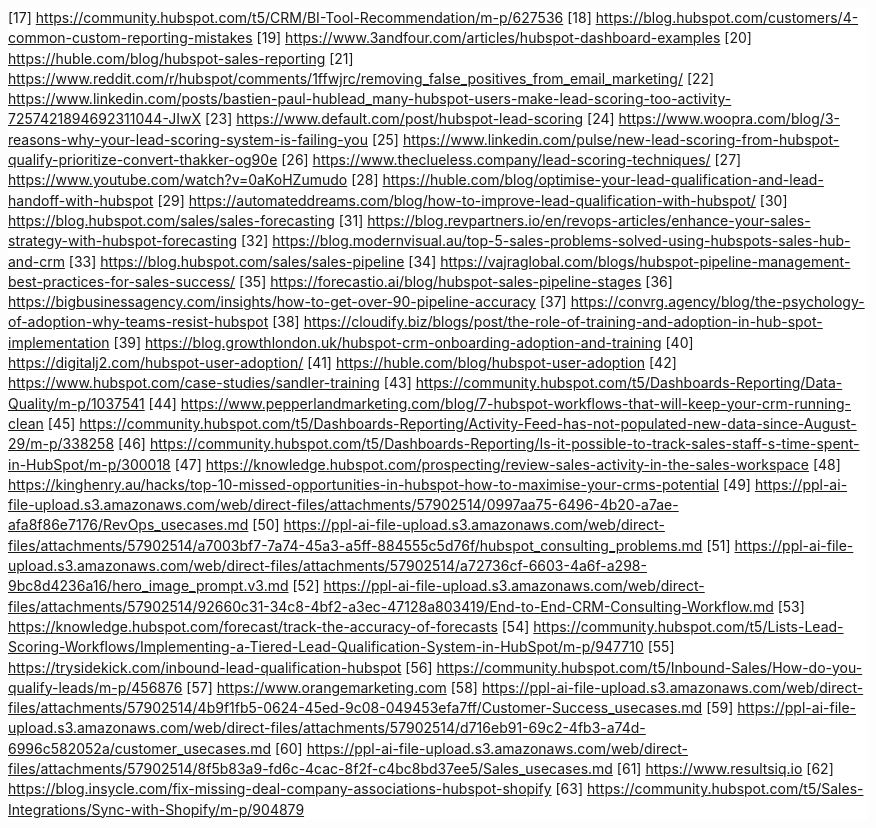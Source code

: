 [17] https://community.hubspot.com/t5/CRM/BI-Tool-Recommendation/m-p/627536
[18] https://blog.hubspot.com/customers/4-common-custom-reporting-mistakes
[19] https://www.3andfour.com/articles/hubspot-dashboard-examples
[20] https://huble.com/blog/hubspot-sales-reporting
[21] https://www.reddit.com/r/hubspot/comments/1ffwjrc/removing_false_positives_from_email_marketing/
[22] https://www.linkedin.com/posts/bastien-paul-hublead_many-hubspot-users-make-lead-scoring-too-activity-7257421894692311044-JIwX
[23] https://www.default.com/post/hubspot-lead-scoring
[24] https://www.woopra.com/blog/3-reasons-why-your-lead-scoring-system-is-failing-you
[25] https://www.linkedin.com/pulse/new-lead-scoring-from-hubspot-qualify-prioritize-convert-thakker-og90e
[26] https://www.theclueless.company/lead-scoring-techniques/
[27] https://www.youtube.com/watch?v=0aKoHZumudo
[28] https://huble.com/blog/optimise-your-lead-qualification-and-lead-handoff-with-hubspot
[29] https://automateddreams.com/blog/how-to-improve-lead-qualification-with-hubspot/
[30] https://blog.hubspot.com/sales/sales-forecasting
[31] https://blog.revpartners.io/en/revops-articles/enhance-your-sales-strategy-with-hubspot-forecasting
[32] https://blog.modernvisual.au/top-5-sales-problems-solved-using-hubspots-sales-hub-and-crm
[33] https://blog.hubspot.com/sales/sales-pipeline
[34] https://vajraglobal.com/blogs/hubspot-pipeline-management-best-practices-for-sales-success/
[35] https://forecastio.ai/blog/hubspot-sales-pipeline-stages
[36] https://bigbusinessagency.com/insights/how-to-get-over-90-pipeline-accuracy
[37] https://convrg.agency/blog/the-psychology-of-adoption-why-teams-resist-hubspot
[38] https://cloudify.biz/blogs/post/the-role-of-training-and-adoption-in-hub-spot-implementation
[39] https://blog.growthlondon.uk/hubspot-crm-onboarding-adoption-and-training
[40] https://digitalj2.com/hubspot-user-adoption/
[41] https://huble.com/blog/hubspot-user-adoption
[42] https://www.hubspot.com/case-studies/sandler-training
[43] https://community.hubspot.com/t5/Dashboards-Reporting/Data-Quality/m-p/1037541
[44] https://www.pepperlandmarketing.com/blog/7-hubspot-workflows-that-will-keep-your-crm-running-clean
[45] https://community.hubspot.com/t5/Dashboards-Reporting/Activity-Feed-has-not-populated-new-data-since-August-29/m-p/338258
[46] https://community.hubspot.com/t5/Dashboards-Reporting/Is-it-possible-to-track-sales-staff-s-time-spent-in-HubSpot/m-p/300018
[47] https://knowledge.hubspot.com/prospecting/review-sales-activity-in-the-sales-workspace
[48] https://kinghenry.au/hacks/top-10-missed-opportunities-in-hubspot-how-to-maximise-your-crms-potential
[49] https://ppl-ai-file-upload.s3.amazonaws.com/web/direct-files/attachments/57902514/0997aa75-6496-4b20-a7ae-afa8f86e7176/RevOps_usecases.md
[50] https://ppl-ai-file-upload.s3.amazonaws.com/web/direct-files/attachments/57902514/a7003bf7-7a74-45a3-a5ff-884555c5d76f/hubspot_consulting_problems.md
[51] https://ppl-ai-file-upload.s3.amazonaws.com/web/direct-files/attachments/57902514/a72736cf-6603-4a6f-a298-9bc8d4236a16/hero_image_prompt.v3.md
[52] https://ppl-ai-file-upload.s3.amazonaws.com/web/direct-files/attachments/57902514/92660c31-34c8-4bf2-a3ec-47128a803419/End-to-End-CRM-Consulting-Workflow.md
[53] https://knowledge.hubspot.com/forecast/track-the-accuracy-of-forecasts
[54] https://community.hubspot.com/t5/Lists-Lead-Scoring-Workflows/Implementing-a-Tiered-Lead-Qualification-System-in-HubSpot/m-p/947710
[55] https://trysidekick.com/inbound-lead-qualification-hubspot
[56] https://community.hubspot.com/t5/Inbound-Sales/How-do-you-qualify-leads/m-p/456876
[57] https://www.orangemarketing.com
[58] https://ppl-ai-file-upload.s3.amazonaws.com/web/direct-files/attachments/57902514/4b9f1fb5-0624-45ed-9c08-049453efa7ff/Customer-Success_usecases.md
[59] https://ppl-ai-file-upload.s3.amazonaws.com/web/direct-files/attachments/57902514/d716eb91-69c2-4fb3-a74d-6996c582052a/customer_usecases.md
[60] https://ppl-ai-file-upload.s3.amazonaws.com/web/direct-files/attachments/57902514/8f5b83a9-fd6c-4cac-8f2f-c4bc8bd37ee5/Sales_usecases.md
[61] https://www.resultsiq.io
[62] https://blog.insycle.com/fix-missing-deal-company-associations-hubspot-shopify
[63] https://community.hubspot.com/t5/Sales-Integrations/Sync-with-Shopify/m-p/904879
